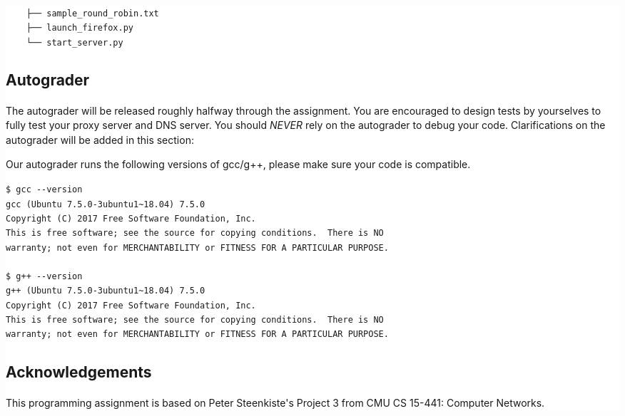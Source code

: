 ```
    ├── sample_round_robin.txt
    ├── launch_firefox.py
    └── start_server.py
```


<a name="autograder"></a>
## Autograder
The autograder will be released roughly halfway through the assignment. You are encouraged to design tests by yourselves to fully test your proxy server and DNS server. You should *NEVER* rely on the autograder to debug your code. Clarifications on the autograder will be added in this section:

Our autograder runs the following versions of gcc/g++, please make sure your code is compatible.
```
$ gcc --version
gcc (Ubuntu 7.5.0-3ubuntu1~18.04) 7.5.0
Copyright (C) 2017 Free Software Foundation, Inc.
This is free software; see the source for copying conditions.  There is NO
warranty; not even for MERCHANTABILITY or FITNESS FOR A PARTICULAR PURPOSE.

$ g++ --version
g++ (Ubuntu 7.5.0-3ubuntu1~18.04) 7.5.0
Copyright (C) 2017 Free Software Foundation, Inc.
This is free software; see the source for copying conditions.  There is NO
warranty; not even for MERCHANTABILITY or FITNESS FOR A PARTICULAR PURPOSE.
```

## Acknowledgements
This programming assignment is based on Peter Steenkiste's Project 3 from CMU CS 15-441: Computer Networks.
